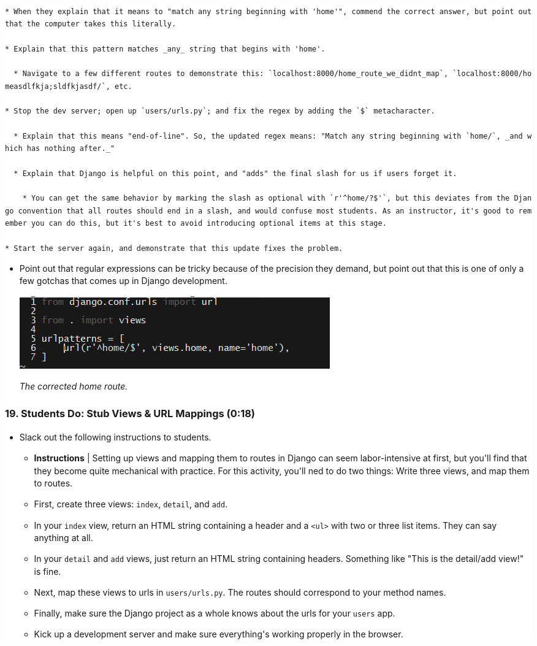     * When they explain that it means to "match any string beginning with 'home'", commend the correct answer, but point out that the computer takes this literally.

    * Explain that this pattern matches _any_ string that begins with 'home'.

      * Navigate to a few different routes to demonstrate this: `localhost:8000/home_route_we_didnt_map`, `localhost:8000/homeasdlfkja;sldfkjasdf/`, etc.

    * Stop the dev server; open up `users/urls.py`; and fix the regex by adding the `$` metacharacter.

      * Explain that this means "end-of-line". So, the updated regex means: "Match any string beginning with `home/`, _and which has nothing after._"

      * Explain that Django is helpful on this point, and "adds" the final slash for us if users forget it.

        * You can get the same behavior by marking the slash as optional with `r'^home/?$'`, but this deviates from the Django convention that all routes should end in a slash, and would confuse most students. As an instructor, it's good to remember you can do this, but it's best to avoid introducing optional items at this stage.

    * Start the server again, and demonstrate that this update fixes the problem.

  * Point out that regular expressions can be tricky because of the precision they demand, but point out that this is one of only a few gotchas that comes up in Django development.

    ![The corrected home route.](Images/4-corrected-user-urls.png)

    _The corrected home route._

### 19. Students Do: Stub Views & URL Mappings  (0:18)

* Slack out the following instructions to students.

  * **Instructions** | Setting up views and mapping them to routes in Django can seem labor-intensive at first, but you'll find that they become quite mechanical with practice. For this activity, you'll ned to do two things: Write three views, and map them to routes.

  * First, create three views: `index`, `detail`, and `add`.

  * In your `index` view, return an HTML string containing a header and a `<ul>` with two or three list items. They can say anything at all.

  * In your `detail` and `add` views, just return an HTML string containing headers. Something like "This is the detail/add view!" is fine.

  * Next, map these views to urls in `users/urls.py`. The routes should correspond to your method names.

  * Finally, make sure the Django project as a whole knows about the urls for your `users` app.

  * Kick up a development server and make sure everything's working properly in the browser.
